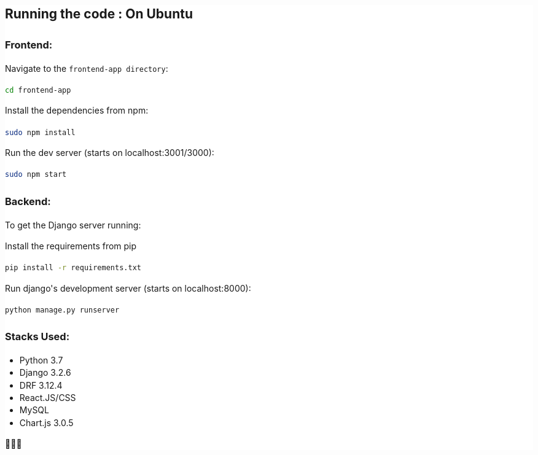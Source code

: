  
 ## Running the code : On Ubuntu

### Frontend: 

Navigate to the `frontend-app directory`:

```bash
cd frontend-app
```

Install the dependencies from npm:

``` bash
sudo npm install
```

Run the dev server (starts on localhost:3001/3000):

```bash
sudo npm start
```

### Backend:

To get the Django server running:

Install the requirements from pip

```bash
pip install -r requirements.txt
```

Run django's development server (starts on localhost:8000):

```bash
python manage.py runserver
```


### Stacks Used:
* Python 3.7
* Django 3.2.6
* DRF 3.12.4
* React.JS/CSS
* MySQL
* Chart.js 3.0.5


:star2::star2::star2:

